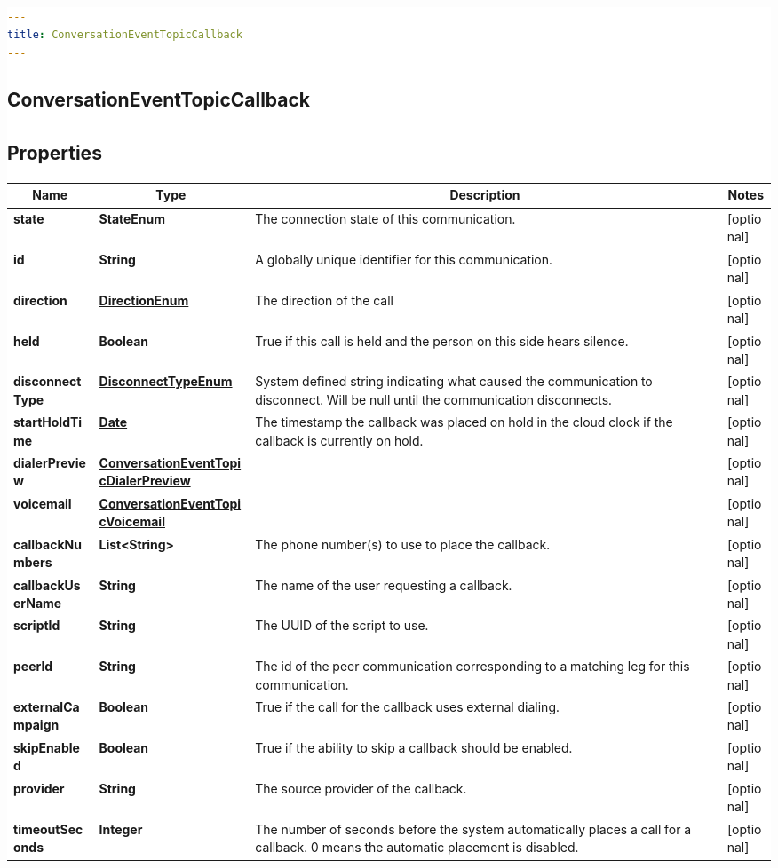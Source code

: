 ```yaml
---
title: ConversationEventTopicCallback
---
```


## ConversationEventTopicCallback

## Properties

| Name                          | Type                                                                                                   | Description                                                                                                                                                                              | Notes      |
| ----------------------------- | ------------------------------------------------------------------------------------------------------ | ---------------------------------------------------------------------------------------------------------------------------------------------------------------------------------------- | ---------- |
| **state**                     | [**StateEnum**](#StateEnum)                                                                     | The connection state of this communication.                                                                                                                                              | [optional] |
| **id**                        | **String**                                                                        | A globally unique identifier for this communication.                                                                                                                                     | [optional] |
| **direction**                 | [**DirectionEnum**](#DirectionEnum)                                                             | The direction of the call                                                                                                                                                                | [optional] |
| **held**                      | **Boolean**                                                                       | True if this call is held and the person on this side hears silence.                                                                                                                     | [optional] |
| **disconnectType**            | [**DisconnectTypeEnum**](#DisconnectTypeEnum)                                                   | System defined string indicating what caused the communication to disconnect. Will be null until the communication disconnects.                                                          | [optional] |
| **startHoldTime**             | [**Date**](Date.md)                                                               | The timestamp the callback was placed on hold in the cloud clock if the callback is currently on hold.                                                                                   | [optional] |
| **dialerPreview**             | [**ConversationEventTopicDialerPreview**](ConversationEventTopicDialerPreview.md) |                                                                                                                                                                                          | [optional] |
| **voicemail**                 | [**ConversationEventTopicVoicemail**](ConversationEventTopicVoicemail.md)         |                                                                                                                                                                                          | [optional] |
| **callbackNumbers**           | **List&lt;String&gt;**                                                            | The phone number(s) to use to place the callback.                                                                                                                                        | [optional] |
| **callbackUserName**          | **String**                                                                        | The name of the user requesting a callback.                                                                                                                                              | [optional] |
| **scriptId**                  | **String**                                                                        | The UUID of the script to use.                                                                                                                                                           | [optional] |
| **peerId**                    | **String**                                                                        | The id of the peer communication corresponding to a matching leg for this communication.                                                                                                 | [optional] |
| **externalCampaign**          | **Boolean**                                                                       | True if the call for the callback uses external dialing.                                                                                                                                 | [optional] |
| **skipEnabled**               | **Boolean**                                                                       | True if the ability to skip a callback should be enabled.                                                                                                                                | [optional] |
| **provider**                  | **String**                                                                        | The source provider of the callback.                                                                                                                                                     | [optional] |
| **timeoutSeconds**            | **Integer**                                                                       | The number of seconds before the system automatically places a call for a callback. 0 means the automatic placement is disabled.                                                         | [optional] |